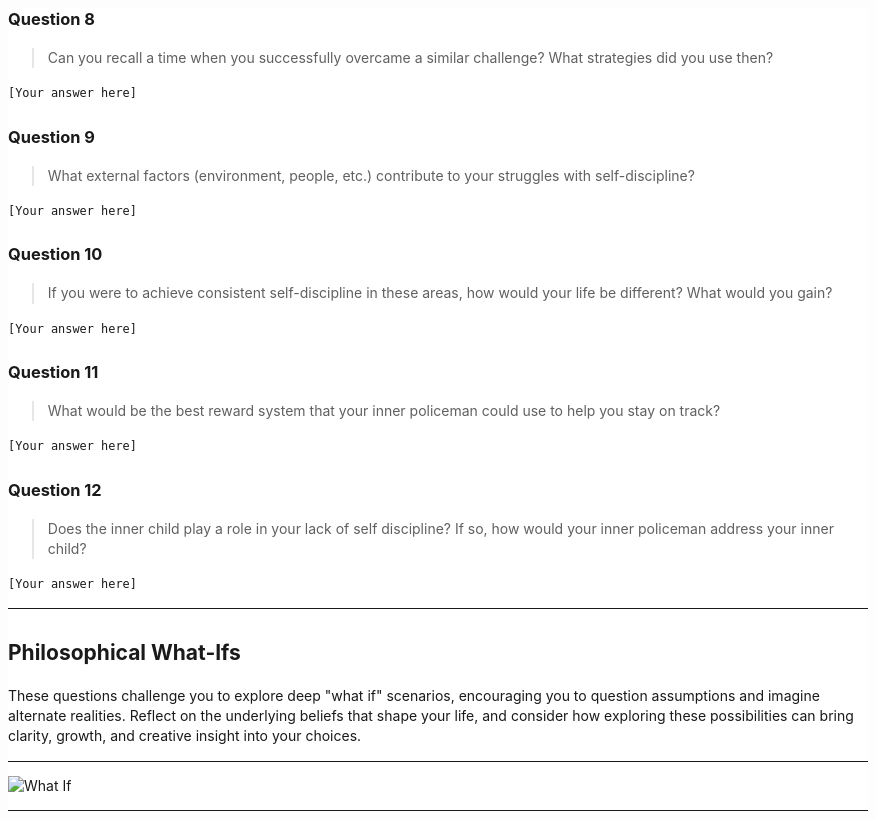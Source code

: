### Question 8
> Can you recall a time when you successfully overcame a similar challenge? What strategies did you use then?

```text
[Your answer here]
```

### Question 9
> What external factors (environment, people, etc.) contribute to your struggles with self-discipline?

```text
[Your answer here]
```

### Question 10
> If you were to achieve consistent self-discipline in these areas, how would your life be different? What would you gain?

```text
[Your answer here]
```

### Question 11
> What would be the best reward system that your inner policeman could use to help you stay on track?

```text
[Your answer here]
```

### Question 12
> Does the inner child play a role in your lack of self discipline? If so, how would your inner policeman address your inner child?

```text
[Your answer here]
```

---

## Philosophical What-Ifs

These questions challenge you to explore deep "what if" scenarios, encouraging you to question assumptions and imagine alternate realities. Reflect on the underlying beliefs that shape your life, and consider how exploring these possibilities can bring clarity, growth, and creative insight into your choices.

---

![What If](images/what-if.png)

---
